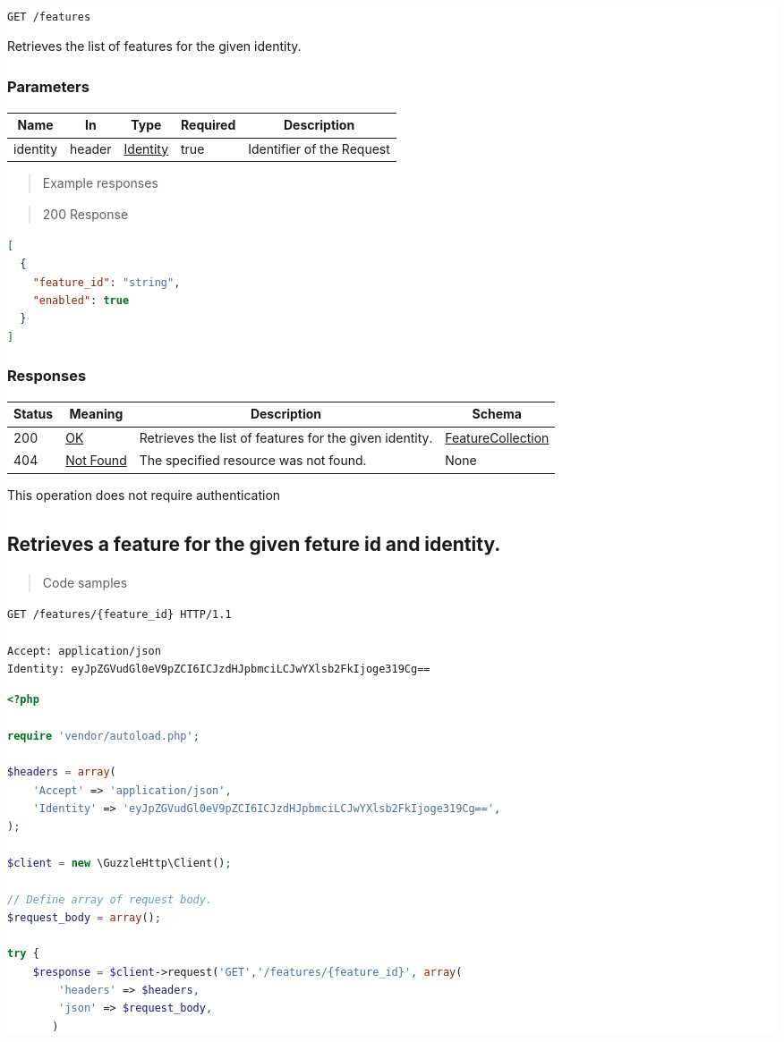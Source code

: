 `GET /features`

Retrieves the list of features for the given identity.

<h3 id="retrieves-the-list-of-features-for-the-given-identity.-parameters">Parameters</h3>

|Name|In|Type|Required|Description|
|---|---|---|---|---|
|identity|header|[Identity](#schemaidentity)|true|Identifier of the Request|

> Example responses

> 200 Response

```json
[
  {
    "feature_id": "string",
    "enabled": true
  }
]
```

<h3 id="retrieves-the-list-of-features-for-the-given-identity.-responses">Responses</h3>

|Status|Meaning|Description|Schema|
|---|---|---|---|
|200|[OK](https://tools.ietf.org/html/rfc7231#section-6.3.1)|Retrieves the list of features for the given identity.|[FeatureCollection](#schemafeaturecollection)|
|404|[Not Found](https://tools.ietf.org/html/rfc7231#section-6.5.4)|The specified resource was not found.|None|

<aside class="success">
This operation does not require authentication
</aside>

## Retrieves a feature for the given feture id and identity.

> Code samples

```http
GET /features/{feature_id} HTTP/1.1

Accept: application/json
Identity: eyJpZGVudGl0eV9pZCI6ICJzdHJpbmciLCJwYXlsb2FkIjoge319Cg==

```

```php
<?php

require 'vendor/autoload.php';

$headers = array(
    'Accept' => 'application/json',
    'Identity' => 'eyJpZGVudGl0eV9pZCI6ICJzdHJpbmciLCJwYXlsb2FkIjoge319Cg==',
);

$client = new \GuzzleHttp\Client();

// Define array of request body.
$request_body = array();

try {
    $response = $client->request('GET','/features/{feature_id}', array(
        'headers' => $headers,
        'json' => $request_body,
       )
```